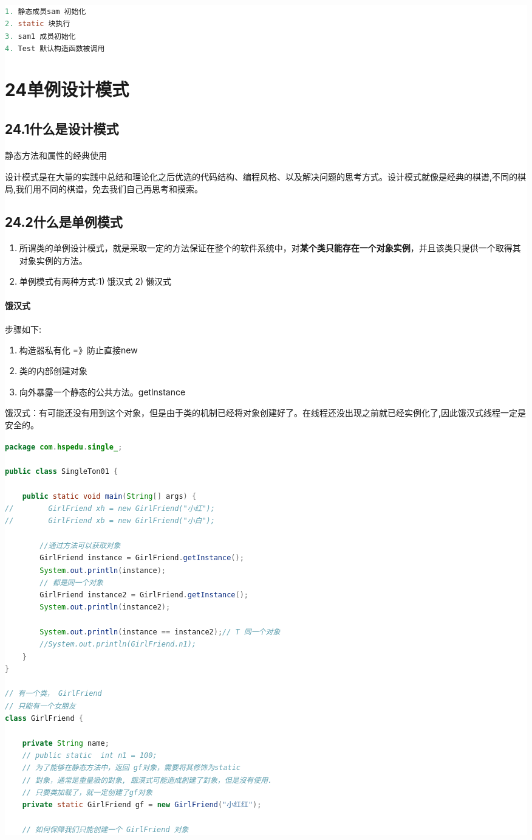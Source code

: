 ```java
1. 静态成员sam 初始化
2. static 块执行
3. sam1 成员初始化
4. Test 默认构造函数被调用
```

# 24单例设计模式

## 24.1什么是设计模式

静态方法和属性的经典使用

设计模式是在大量的实践中总结和理论化之后优选的代码结构、编程风格、以及解决问题的思考方式。设计模式就像是经典的棋谱,不同的棋局,我们用不同的棋谱，免去我们自己再思考和摸索。

## 24.2什么是单例模式

1. 所谓类的单例设计模式，就是采取一定的方法保证在整个的软件系统中，对**某个类只能存在一个对象实例**，并且该类只提供一个取得其对象实例的方法。

2. 单例模式有两种方式:1) 饿汉式 2) 懒汉式

#### 饿汉式

步骤如下:

1) 构造器私有化 =》防止直接new

2) 类的内部创建对象

3) 向外暴露一个静态的公共方法。getlnstance

饿汉式：有可能还没有用到这个对象，但是由于类的机制已经将对象创建好了。在线程还没出现之前就已经实例化了,因此饿汉式线程一定是安全的。

```java
package com.hspedu.single_;

public class SingleTon01 {

    public static void main(String[] args) {
//        GirlFriend xh = new GirlFriend("小红");
//        GirlFriend xb = new GirlFriend("小白");

        //通过方法可以获取对象
        GirlFriend instance = GirlFriend.getInstance();
        System.out.println(instance);
        // 都是同一个对象
        GirlFriend instance2 = GirlFriend.getInstance();
        System.out.println(instance2);

        System.out.println(instance == instance2);// T 同一个对象
        //System.out.println(GirlFriend.n1);
    }
}

// 有一个类， GirlFriend
// 只能有一个女朋友
class GirlFriend {

    private String name;
    // public static  int n1 = 100;
    // 为了能够在静态方法中，返回 gf对象，需要将其修饰为static
    // 對象，通常是重量級的對象, 餓漢式可能造成創建了對象，但是沒有使用.
    // 只要类加载了，就一定创建了gf对象
    private static GirlFriend gf = new GirlFriend("小红红");

    // 如何保障我们只能创建一个 GirlFriend 对象
```